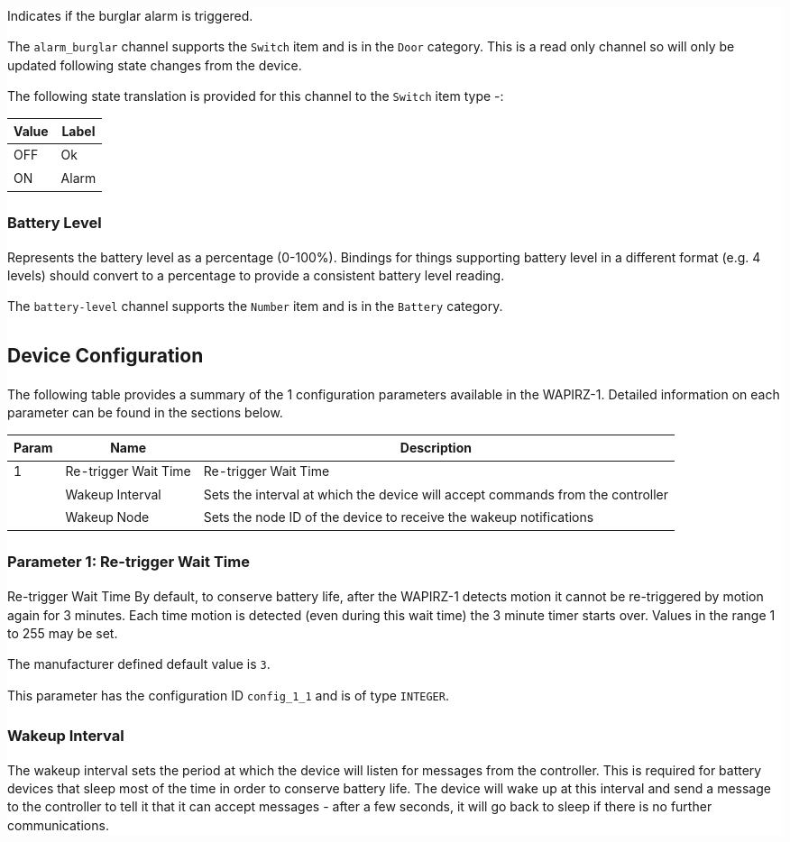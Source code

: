 Indicates if the burglar alarm is triggered.

The ```alarm_burglar``` channel supports the ```Switch``` item and is in the ```Door``` category. This is a read only channel so will only be updated following state changes from the device.

The following state translation is provided for this channel to the ```Switch``` item type -:

| Value | Label     |
|-------|-----------|
| OFF | Ok |
| ON | Alarm |

### Battery Level

Represents the battery level as a percentage (0-100%). Bindings for things supporting battery level in a different format (e.g. 4 levels) should convert to a percentage to provide a consistent battery level reading.

The ```battery-level``` channel supports the ```Number``` item and is in the ```Battery``` category.



## Device Configuration

The following table provides a summary of the 1 configuration parameters available in the WAPIRZ-1.
Detailed information on each parameter can be found in the sections below.

| Param | Name  | Description |
|-------|-------|-------------|
| 1 | Re-trigger Wait Time | Re-trigger Wait Time |
|  | Wakeup Interval | Sets the interval at which the device will accept commands from the controller |
|  | Wakeup Node | Sets the node ID of the device to receive the wakeup notifications |

### Parameter 1: Re-trigger Wait Time

Re-trigger Wait Time
By default, to conserve battery life, after the WAPIRZ-1 detects motion it cannot be re-triggered by motion again for 3 minutes. Each time motion is detected (even during this wait time) the 3 minute timer starts over.
Values in the range 1 to 255 may be set.

The manufacturer defined default value is ```3```.

This parameter has the configuration ID ```config_1_1``` and is of type ```INTEGER```.

### Wakeup Interval

The wakeup interval sets the period at which the device will listen for messages from the controller. This is required for battery devices that sleep most of the time in order to conserve battery life. The device will wake up at this interval and send a message to the controller to tell it that it can accept messages - after a few seconds, it will go back to sleep if there is no further communications. 
